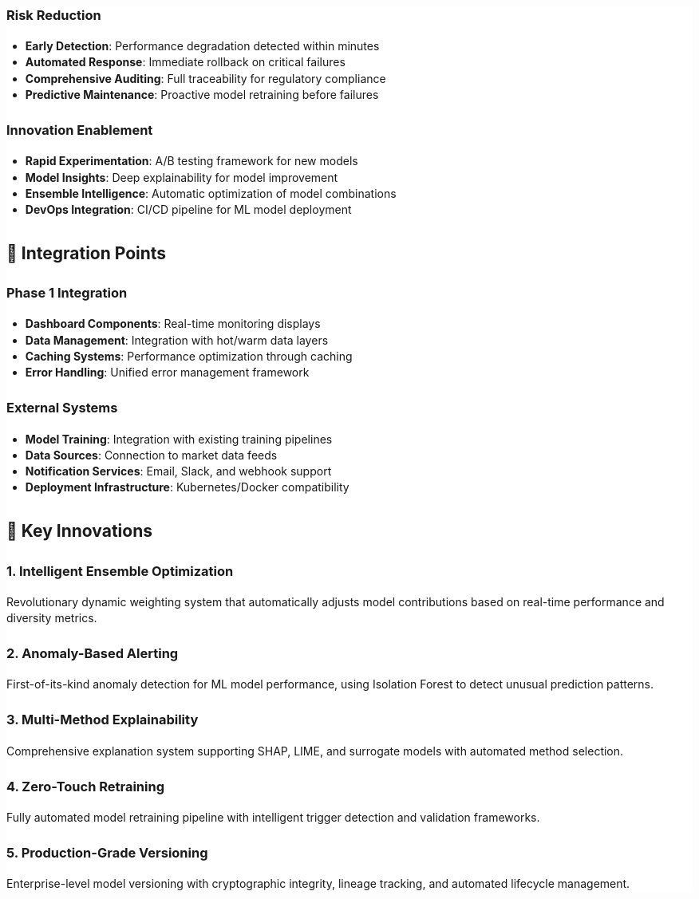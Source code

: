 ### Risk Reduction
- **Early Detection**: Performance degradation detected within minutes
- **Automated Response**: Immediate rollback on critical failures
- **Comprehensive Auditing**: Full traceability for regulatory compliance
- **Predictive Maintenance**: Proactive model retraining before failures

### Innovation Enablement
- **Rapid Experimentation**: A/B testing framework for new models
- **Model Insights**: Deep explainability for model improvement
- **Ensemble Intelligence**: Automatic optimization of model combinations
- **DevOps Integration**: CI/CD pipeline for ML model deployment

## 🔄 Integration Points

### Phase 1 Integration
- **Dashboard Components**: Real-time monitoring displays
- **Data Management**: Integration with hot/warm data layers
- **Caching Systems**: Performance optimization through caching
- **Error Handling**: Unified error management framework

### External Systems
- **Model Training**: Integration with existing training pipelines
- **Data Sources**: Connection to market data feeds
- **Notification Services**: Email, Slack, and webhook support
- **Deployment Infrastructure**: Kubernetes/Docker compatibility

## 🎉 Key Innovations

### 1. **Intelligent Ensemble Optimization**
Revolutionary dynamic weighting system that automatically adjusts model contributions based on real-time performance and diversity metrics.

### 2. **Anomaly-Based Alerting**
First-of-its-kind anomaly detection for ML model performance, using Isolation Forest to detect unusual prediction patterns.

### 3. **Multi-Method Explainability**
Comprehensive explanation system supporting SHAP, LIME, and surrogate models with automated method selection.

### 4. **Zero-Touch Retraining**
Fully automated model retraining pipeline with intelligent trigger detection and validation frameworks.

### 5. **Production-Grade Versioning**
Enterprise-level model versioning with cryptographic integrity, lineage tracking, and automated lifecycle management.

